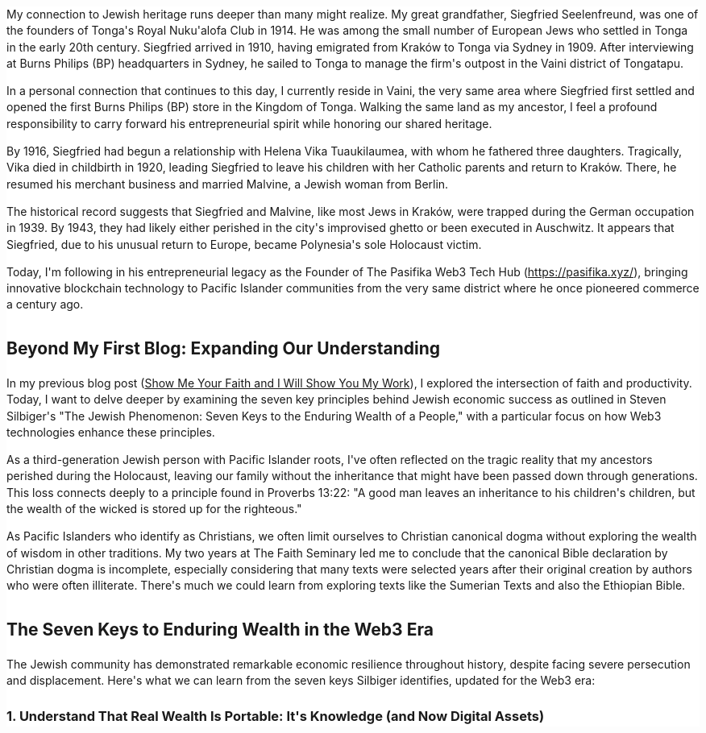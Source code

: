 My connection to Jewish heritage runs deeper than many might realize. My great grandfather, Siegfried Seelenfreund, was one of the founders of Tonga's Royal Nuku'alofa Club in 1914. He was among the small number of European Jews who settled in Tonga in the early 20th century. Siegfried arrived in 1910, having emigrated from Kraków to Tonga via Sydney in 1909. After interviewing at Burns Philips (BP) headquarters in Sydney, he sailed to Tonga to manage the firm's outpost in the Vaini district of Tongatapu.

In a personal connection that continues to this day, I currently reside in Vaini, the very same area where Siegfried first settled and opened the first Burns Philips (BP) store in the Kingdom of Tonga. Walking the same land as my ancestor, I feel a profound responsibility to carry forward his entrepreneurial spirit while honoring our shared heritage.

By 1916, Siegfried had begun a relationship with Helena Vika Tuaukilaumea, with whom he fathered three daughters. Tragically, Vika died in childbirth in 1920, leading Siegfried to leave his children with her Catholic parents and return to Kraków. There, he resumed his merchant business and married Malvine, a Jewish woman from Berlin.

The historical record suggests that Siegfried and Malvine, like most Jews in Kraków, were trapped during the German occupation in 1939. By 1943, they had likely either perished in the city's improvised ghetto or been executed in Auschwitz. It appears that Siegfried, due to his unusual return to Europe, became Polynesia's sole Holocaust victim.

Today, I'm following in his entrepreneurial legacy as the Founder of The Pasifika Web3 Tech Hub (https://pasifika.xyz/), bringing innovative blockchain technology to Pacific Islander communities from the very same district where he once pioneered commerce a century ago.

## Beyond My First Blog: Expanding Our Understanding

In my previous blog post ([Show Me Your Faith and I Will Show You My Work](https://hackernoon.com/show-me-your-faith-and-i-will-show-you-my-work)), I explored the intersection of faith and productivity. Today, I want to delve deeper by examining the seven key principles behind Jewish economic success as outlined in Steven Silbiger's "The Jewish Phenomenon: Seven Keys to the Enduring Wealth of a People," with a particular focus on how Web3 technologies enhance these principles.

As a third-generation Jewish person with Pacific Islander roots, I've often reflected on the tragic reality that my ancestors perished during the Holocaust, leaving our family without the inheritance that might have been passed down through generations. This loss connects deeply to a principle found in Proverbs 13:22: "A good man leaves an inheritance to his children's children, but the wealth of the wicked is stored up for the righteous."

As Pacific Islanders who identify as Christians, we often limit ourselves to Christian canonical dogma without exploring the wealth of wisdom in other traditions. My two years at The Faith Seminary led me to conclude that the canonical Bible declaration by Christian dogma is incomplete, especially considering that many texts were selected years after their original creation by authors who were often illiterate. There's much we could learn from exploring texts like the Sumerian Texts and also the Ethiopian Bible.

## The Seven Keys to Enduring Wealth in the Web3 Era

The Jewish community has demonstrated remarkable economic resilience throughout history, despite facing severe persecution and displacement. Here's what we can learn from the seven keys Silbiger identifies, updated for the Web3 era:

### 1. Understand That Real Wealth Is Portable: It's Knowledge (and Now Digital Assets)
